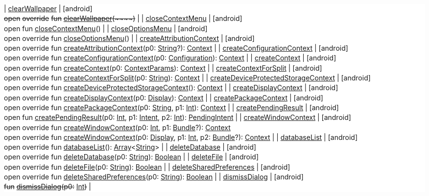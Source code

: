 | [clearWallpaper](index.md#-1564108334%2FFunctions%2F174188672) | [android]<br>~~open~~ ~~override~~ ~~fun~~ [~~clearWallpaper~~](index.md#-1564108334%2FFunctions%2F174188672)~~(~~~~)~~ |
| [closeContextMenu](index.md#1442022420%2FFunctions%2F174188672) | [android]<br>open fun [closeContextMenu](index.md#1442022420%2FFunctions%2F174188672)() |
| [closeOptionsMenu](index.md#-1220759843%2FFunctions%2F174188672) | [android]<br>open override fun [closeOptionsMenu](index.md#-1220759843%2FFunctions%2F174188672)() |
| [createAttributionContext](index.md#1250560058%2FFunctions%2F174188672) | [android]<br>open override fun [createAttributionContext](index.md#1250560058%2FFunctions%2F174188672)(p0: [String](https://kotlinlang.org/api/latest/jvm/stdlib/kotlin/-string/index.html)?): [Context](https://developer.android.com/reference/kotlin/android/content/Context.html) |
| [createConfigurationContext](index.md#-1154826084%2FFunctions%2F174188672) | [android]<br>open override fun [createConfigurationContext](index.md#-1154826084%2FFunctions%2F174188672)(p0: [Configuration](https://developer.android.com/reference/kotlin/android/content/res/Configuration.html)): [Context](https://developer.android.com/reference/kotlin/android/content/Context.html) |
| [createContext](index.md#1358229057%2FFunctions%2F174188672) | [android]<br>open override fun [createContext](index.md#1358229057%2FFunctions%2F174188672)(p0: [ContextParams](https://developer.android.com/reference/kotlin/android/content/ContextParams.html)): [Context](https://developer.android.com/reference/kotlin/android/content/Context.html) |
| [createContextForSplit](index.md#1654585621%2FFunctions%2F174188672) | [android]<br>open override fun [createContextForSplit](index.md#1654585621%2FFunctions%2F174188672)(p0: [String](https://kotlinlang.org/api/latest/jvm/stdlib/kotlin/-string/index.html)): [Context](https://developer.android.com/reference/kotlin/android/content/Context.html) |
| [createDeviceProtectedStorageContext](index.md#-2131343837%2FFunctions%2F174188672) | [android]<br>open override fun [createDeviceProtectedStorageContext](index.md#-2131343837%2FFunctions%2F174188672)(): [Context](https://developer.android.com/reference/kotlin/android/content/Context.html) |
| [createDisplayContext](index.md#-296982170%2FFunctions%2F174188672) | [android]<br>open override fun [createDisplayContext](index.md#-296982170%2FFunctions%2F174188672)(p0: [Display](https://developer.android.com/reference/kotlin/android/view/Display.html)): [Context](https://developer.android.com/reference/kotlin/android/content/Context.html) |
| [createPackageContext](index.md#212314043%2FFunctions%2F174188672) | [android]<br>open override fun [createPackageContext](index.md#212314043%2FFunctions%2F174188672)(p0: [String](https://kotlinlang.org/api/latest/jvm/stdlib/kotlin/-string/index.html), p1: [Int](https://kotlinlang.org/api/latest/jvm/stdlib/kotlin/-int/index.html)): [Context](https://developer.android.com/reference/kotlin/android/content/Context.html) |
| [createPendingResult](index.md#-286030396%2FFunctions%2F174188672) | [android]<br>open fun [createPendingResult](index.md#-286030396%2FFunctions%2F174188672)(p0: [Int](https://kotlinlang.org/api/latest/jvm/stdlib/kotlin/-int/index.html), p1: [Intent](https://developer.android.com/reference/kotlin/android/content/Intent.html), p2: [Int](https://kotlinlang.org/api/latest/jvm/stdlib/kotlin/-int/index.html)): [PendingIntent](https://developer.android.com/reference/kotlin/android/app/PendingIntent.html) |
| [createWindowContext](index.md#-1685281025%2FFunctions%2F174188672) | [android]<br>open override fun [createWindowContext](index.md#-1685281025%2FFunctions%2F174188672)(p0: [Int](https://kotlinlang.org/api/latest/jvm/stdlib/kotlin/-int/index.html), p1: [Bundle](https://developer.android.com/reference/kotlin/android/os/Bundle.html)?): [Context](https://developer.android.com/reference/kotlin/android/content/Context.html)<br>open override fun [createWindowContext](index.md#291506760%2FFunctions%2F174188672)(p0: [Display](https://developer.android.com/reference/kotlin/android/view/Display.html), p1: [Int](https://kotlinlang.org/api/latest/jvm/stdlib/kotlin/-int/index.html), p2: [Bundle](https://developer.android.com/reference/kotlin/android/os/Bundle.html)?): [Context](https://developer.android.com/reference/kotlin/android/content/Context.html) |
| [databaseList](index.md#-2015717810%2FFunctions%2F174188672) | [android]<br>open override fun [databaseList](index.md#-2015717810%2FFunctions%2F174188672)(): [Array](https://kotlinlang.org/api/latest/jvm/stdlib/kotlin/-array/index.html)&lt;[String](https://kotlinlang.org/api/latest/jvm/stdlib/kotlin/-string/index.html)&gt; |
| [deleteDatabase](index.md#1521633731%2FFunctions%2F174188672) | [android]<br>open override fun [deleteDatabase](index.md#1521633731%2FFunctions%2F174188672)(p0: [String](https://kotlinlang.org/api/latest/jvm/stdlib/kotlin/-string/index.html)): [Boolean](https://kotlinlang.org/api/latest/jvm/stdlib/kotlin/-boolean/index.html) |
| [deleteFile](index.md#-1794089596%2FFunctions%2F174188672) | [android]<br>open override fun [deleteFile](index.md#-1794089596%2FFunctions%2F174188672)(p0: [String](https://kotlinlang.org/api/latest/jvm/stdlib/kotlin/-string/index.html)): [Boolean](https://kotlinlang.org/api/latest/jvm/stdlib/kotlin/-boolean/index.html) |
| [deleteSharedPreferences](index.md#-1249690503%2FFunctions%2F174188672) | [android]<br>open override fun [deleteSharedPreferences](index.md#-1249690503%2FFunctions%2F174188672)(p0: [String](https://kotlinlang.org/api/latest/jvm/stdlib/kotlin/-string/index.html)): [Boolean](https://kotlinlang.org/api/latest/jvm/stdlib/kotlin/-boolean/index.html) |
| [dismissDialog](index.md#-115118948%2FFunctions%2F174188672) | [android]<br>~~fun~~ [~~dismissDialog~~](index.md#-115118948%2FFunctions%2F174188672)~~(~~~~p0~~~~:~~ [Int](https://kotlinlang.org/api/latest/jvm/stdlib/kotlin/-int/index.html)~~)~~ |